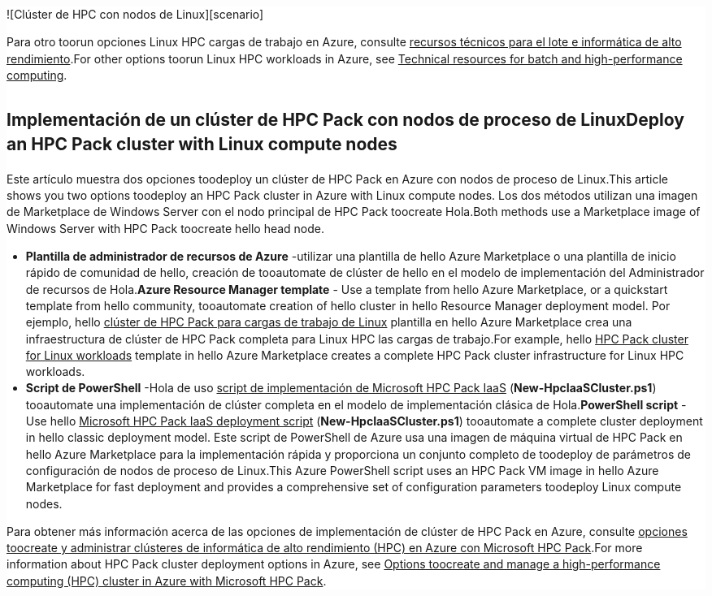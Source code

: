![Clúster de HPC con nodos de Linux][scenario]

<span data-ttu-id="a5ebc-109">Para otro toorun opciones Linux HPC cargas de trabajo en Azure, consulte [recursos técnicos para el lote e informática de alto rendimiento](../../../batch/big-compute-resources.md).</span><span class="sxs-lookup"><span data-stu-id="a5ebc-109">For other options toorun Linux HPC workloads in Azure, see [Technical resources for batch and high-performance computing](../../../batch/big-compute-resources.md).</span></span>

## <a name="deploy-an-hpc-pack-cluster-with-linux-compute-nodes"></a><span data-ttu-id="a5ebc-110">Implementación de un clúster de HPC Pack con nodos de proceso de Linux</span><span class="sxs-lookup"><span data-stu-id="a5ebc-110">Deploy an HPC Pack cluster with Linux compute nodes</span></span>
<span data-ttu-id="a5ebc-111">Este artículo muestra dos opciones toodeploy un clúster de HPC Pack en Azure con nodos de proceso de Linux.</span><span class="sxs-lookup"><span data-stu-id="a5ebc-111">This article shows you two options toodeploy an HPC Pack cluster in Azure with Linux compute nodes.</span></span> <span data-ttu-id="a5ebc-112">Los dos métodos utilizan una imagen de Marketplace de Windows Server con el nodo principal de HPC Pack toocreate Hola.</span><span class="sxs-lookup"><span data-stu-id="a5ebc-112">Both methods use a Marketplace image of Windows Server with HPC Pack toocreate hello head node.</span></span> 

* <span data-ttu-id="a5ebc-113">**Plantilla de administrador de recursos de Azure** -utilizar una plantilla de hello Azure Marketplace o una plantilla de inicio rápido de comunidad de hello, creación de tooautomate de clúster de hello en el modelo de implementación del Administrador de recursos de Hola.</span><span class="sxs-lookup"><span data-stu-id="a5ebc-113">**Azure Resource Manager template** - Use a template from hello Azure Marketplace, or a quickstart template from hello community, tooautomate creation of hello cluster in hello Resource Manager deployment model.</span></span> <span data-ttu-id="a5ebc-114">Por ejemplo, hello [clúster de HPC Pack para cargas de trabajo de Linux](https://azure.microsoft.com/marketplace/partners/microsofthpc/newclusterlinuxcn/) plantilla en hello Azure Marketplace crea una infraestructura de clúster de HPC Pack completa para Linux HPC las cargas de trabajo.</span><span class="sxs-lookup"><span data-stu-id="a5ebc-114">For example, hello [HPC Pack cluster for Linux workloads](https://azure.microsoft.com/marketplace/partners/microsofthpc/newclusterlinuxcn/) template in hello Azure Marketplace creates a complete HPC Pack cluster infrastructure for Linux HPC workloads.</span></span>
* <span data-ttu-id="a5ebc-115">**Script de PowerShell** -Hola de uso [script de implementación de Microsoft HPC Pack IaaS](../../windows/classic/hpcpack-cluster-powershell-script.md?toc=%2fazure%2fvirtual-machines%2fwindows%2fclassic%2ftoc.json) (**New-HpcIaaSCluster.ps1**) tooautomate una implementación de clúster completa en el modelo de implementación clásica de Hola.</span><span class="sxs-lookup"><span data-stu-id="a5ebc-115">**PowerShell script** - Use hello [Microsoft HPC Pack IaaS deployment script](../../windows/classic/hpcpack-cluster-powershell-script.md?toc=%2fazure%2fvirtual-machines%2fwindows%2fclassic%2ftoc.json) (**New-HpcIaaSCluster.ps1**) tooautomate a complete cluster deployment in hello classic deployment model.</span></span> <span data-ttu-id="a5ebc-116">Este script de PowerShell de Azure usa una imagen de máquina virtual de HPC Pack en hello Azure Marketplace para la implementación rápida y proporciona un conjunto completo de toodeploy de parámetros de configuración de nodos de proceso de Linux.</span><span class="sxs-lookup"><span data-stu-id="a5ebc-116">This Azure PowerShell script uses an HPC Pack VM image in hello Azure Marketplace for fast deployment and provides a comprehensive set of configuration parameters toodeploy Linux compute nodes.</span></span>

<span data-ttu-id="a5ebc-117">Para obtener más información acerca de las opciones de implementación de clúster de HPC Pack en Azure, consulte [opciones toocreate y administrar clústeres de informática de alto rendimiento (HPC) en Azure con Microsoft HPC Pack](../hpcpack-cluster-options.md?toc=%2fazure%2fvirtual-machines%2flinux%2ftoc.json).</span><span class="sxs-lookup"><span data-stu-id="a5ebc-117">For more information about HPC Pack cluster deployment options in Azure, see [Options toocreate and manage a high-performance computing (HPC) cluster in Azure with Microsoft HPC Pack](../hpcpack-cluster-options.md?toc=%2fazure%2fvirtual-machines%2flinux%2ftoc.json).</span></span>
